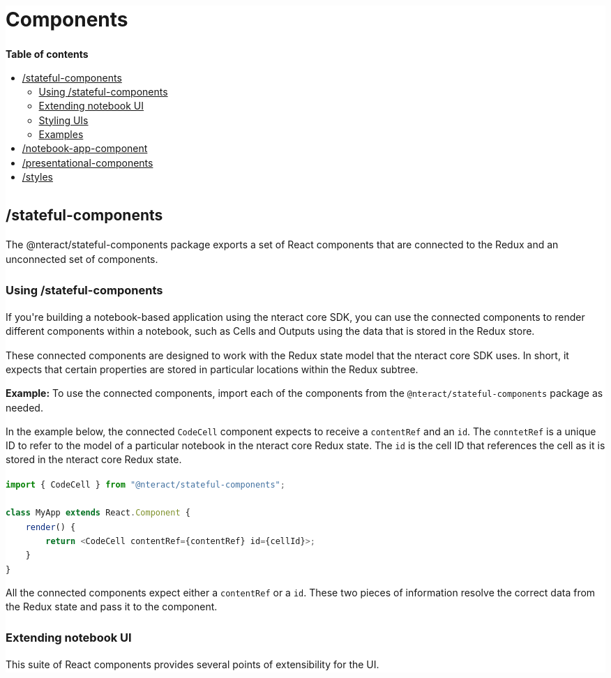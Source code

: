 # Components

**Table of contents**
- [/stateful-components](#/stateful-components)
  - [Using /stateful-components](#Using-/stateful-components)
  - [Extending notebook UI](#Extending-notebook-UI)
  - [Styling UIs](#Styling-UIs)
  - [Examples](#Examples-of-/stateful-components)
- [/notebook-app-component](#/notebook-app-component)
- [/presentational-components](#/presentation-components)
- [/styles](#/styles)

## /stateful-components

The @nteract/stateful-components package exports a set of React components that are connected to the Redux and an unconnected set of components.

### Using /stateful-components

If you're building a notebook-based application using the nteract core SDK, you can use the connected components to render different components within a notebook, such as Cells and Outputs using the data that is stored in the Redux store.

These connected components are designed to work with the Redux state model that the nteract core SDK uses. In short, it expects that certain properties are stored in particular locations within the Redux subtree.

**Example:**
To use the connected components, import each of the components from the `@nteract/stateful-components` package as needed.

In the example below, the connected `CodeCell` component expects to receive a `contentRef` and an `id`. The `conntetRef` is a unique ID to refer to the model of a particular notebook in the nteract core Redux state. The `id` is the cell ID that references the cell as it is stored in the nteract core Redux state.

```js
import { CodeCell } from "@nteract/stateful-components";

class MyApp extends React.Component {
    render() {
        return <CodeCell contentRef={contentRef} id={cellId}>;
    }
}
```

All the connected components expect either a `contentRef` or a `id`. These two pieces of information resolve the correct data from the Redux state and pass it to the component.

### Extending notebook UI

This suite of React components provides several points of extensibility for the UI.

